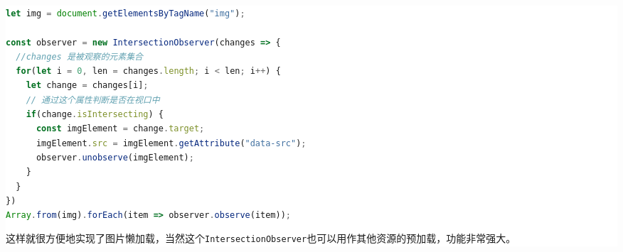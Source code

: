 ```js
let img = document.getElementsByTagName("img");

const observer = new IntersectionObserver(changes => {
  //changes 是被观察的元素集合
  for(let i = 0, len = changes.length; i < len; i++) {
    let change = changes[i];
    // 通过这个属性判断是否在视口中
    if(change.isIntersecting) {
      const imgElement = change.target;
      imgElement.src = imgElement.getAttribute("data-src");
      observer.unobserve(imgElement);
    }
  }
})
Array.from(img).forEach(item => observer.observe(item));
```

这样就很方便地实现了图片懒加载，当然这个`IntersectionObserver`也可以用作其他资源的预加载，功能非常强大。













